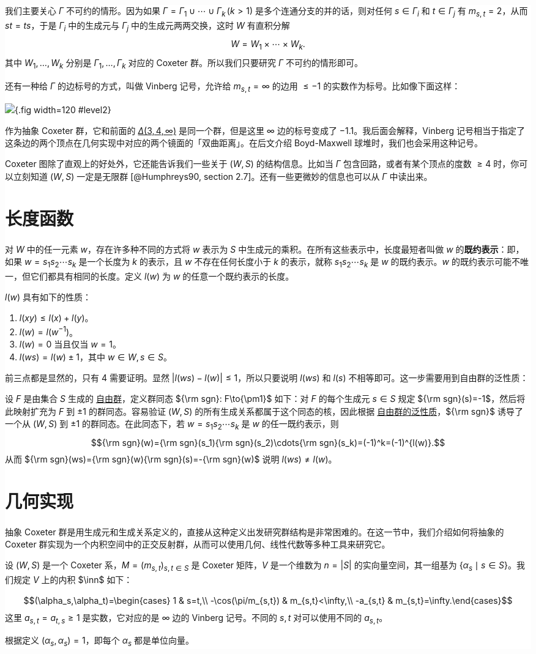我们主要关心 $\Gamma$ 不可约的情形。因为如果 $\Gamma=\Gamma_1\cup\cdots\cup\Gamma_k\,(k>1)$ 是多个连通分支的并的话，则对任何 $s\in\Gamma_i$ 和 $t\in\Gamma_j$ 有 $m_{s,t}=2$，从而 $st=ts$，于是 $\Gamma_i$ 中的生成元与 $\Gamma_j$ 中的生成元两两交换，这时 $W$ 有直积分解
$$W=W_1\times\cdots\times W_k.$$
其中 $W_1,\ldots,W_k$ 分别是 $\Gamma_1,\ldots,\Gamma_k$ 对应的 Coxeter 群。所以我们只要研究 $\Gamma$ 不可约的情形即可。

还有一种给 $\Gamma$ 的边标号的方式，叫做 Vinberg 记号，允许给 $m_{s,t}=\infty$ 的边用 $\leq-1$ 的实数作为标号。比如像下面这样：

![](/images/coxeter/level2.svg){.fig width=120 #level2}

作为抽象 Coxeter 群，它和前面的 [$\Delta(3,4,\infty)$](#3-4-inf) 是同一个群，但是这里 $\infty$ 边的标号变成了 $-1.1$。我后面会解释，Vinberg 记号相当于指定了这条边的两个顶点在几何实现中对应的两个镜面的「双曲距离」。在后文介绍 Boyd-Maxwell 球堆时，我们也会采用这种记号。

Coxeter 图除了直观上的好处外，它还能告诉我们一些关于 $(W,S)$ 的结构信息。比如当 $\Gamma$ 包含回路，或者有某个顶点的度数 $\geq4$ 时，你可以立刻知道 $(W,S)$ 一定是无限群 [@Humphreys90, section 2.7]。还有一些更微妙的信息也可以从 $\Gamma$ 中读出来。

# 长度函数

对 $W$ 中的任一元素 $w$，存在许多种不同的方式将 $w$ 表示为 $S$ 中生成元的乘积。在所有这些表示中，长度最短者叫做 $w$ 的**既约表示**：即，如果 $w=s_1s_2\cdots s_k$ 是一个长度为 $k$ 的表示，且 $w$ 不存在任何长度小于 $k$ 的表示，就称 $s_1s_2\cdots s_k$ 是 $w$ 的既约表示。$w$ 的既约表示可能不唯一，但它们都具有相同的长度。定义 $l(w)$ 为 $w$ 的任意一个既约表示的长度。

$l(w)$ 具有如下的性质：

1. $l(xy)\leq l(x) + l(y)$。
2. $l(w) = l(w^{-1})$。
3. $l(w)=0$ 当且仅当 $w=1$。
4. $l(ws)=l(w)\pm 1$，其中 $w\in W, s\in S$。

前三点都是显然的，只有 4 需要证明。显然 $|l(ws)-l(w)|\leq 1$，所以只要说明 $l(ws)$ 和 $l(s)$ 不相等即可。这一步需要用到自由群的泛性质：

设 $F$ 是由集合 $S$ 生成的 [自由群](https://en.wikipedia.org/wiki/Free_group)，定义群同态 ${\rm sgn}: F\to{\pm1}$ 如下：对 $F$ 的每个生成元 $s\in S$ 规定 ${\rm sgn}(s)=-1$，然后将此映射扩充为 $F$ 到 ${\pm1}$ 的群同态。容易验证 $(W,S)$ 的所有生成关系都属于这个同态的核，因此根据 [自由群的泛性质](https://en.wikipedia.org/wiki/Free_group#Universal_property)，${\rm sgn}$ 诱导了一个从 $(W,S)$ 到 ${\pm1}$ 的群同态。在此同态下，若 $w=s_1s_2\cdots s_k$ 是 $w$ 的任一既约表示，则 $${\rm sgn}(w)={\rm sgn}(s_1){\rm sgn}(s_2)\cdots{\rm sgn}(s_k)=(-1)^k=(-1)^{l(w)}.$$ 从而 ${\rm sgn}(ws)={\rm sgn}(w){\rm sgn}(s)=-{\rm sgn}(w)$ 说明 $l(ws)\ne l(w)$。

# 几何实现

抽象 Coxeter 群是用生成元和生成关系定义的，直接从这种定义出发研究群结构是非常困难的。在这一节中，我们介绍如何将抽象的 Coxeter 群实现为一个内积空间中的正交反射群，从而可以使用几何、线性代数等多种工具来研究它。

设 $(W,S)$ 是一个 Coxeter 系，$M=(m_{s,t})_{s,t\in S}$ 是 Coxeter 矩阵，$V$ 是一个维数为 $n=|S|$ 的实向量空间，其一组基为 $\{\alpha_s \mid s\in S\}$。我们规定 $V$ 上的内积 $\inn$ 如下：

$$(\alpha_s,\alpha_t)=\begin{cases}
1 & s=t,\\
-\cos(\pi/m_{s,t}) & m_{s,t}<\infty,\\
-a_{s,t} & m_{s,t}=\infty.\end{cases}$$
这里 $a_{s,t}=a_{t,s}\geq1$ 是实数，它对应的是 $\infty$ 边的 Vinberg 记号。不同的 $s,t$ 对可以使用不同的 $a_{s,t}$。

根据定义 $(\alpha_s,\alpha_s)=1$，即每个 $\alpha_s$ 都是单位向量。
